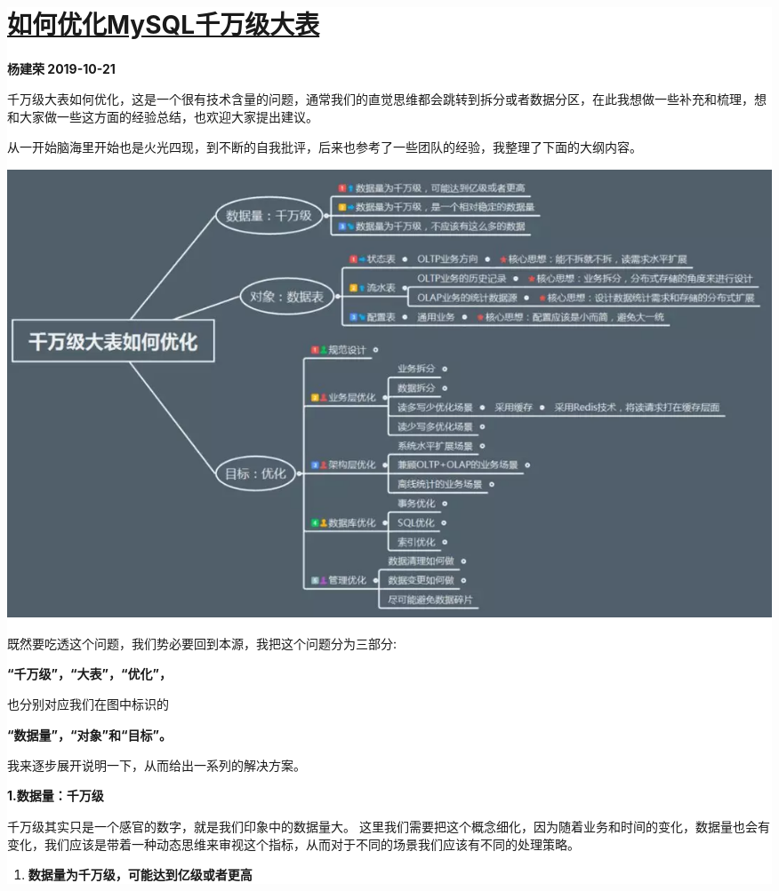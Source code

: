 # [如何优化MySQL千万级大表](https://mp.weixin.qq.com/s/kqICy2hH0Fc8iAmy4BaC9g)
**杨建荣 2019-10-21**

千万级大表如何优化，这是一个很有技术含量的问题，通常我们的直觉思维都会跳转到拆分或者数据分区，在此我想做一些补充和梳理，想和大家做一些这方面的经验总结，也欢迎大家提出建议。 

从一开始脑海里开始也是火光四现，到不断的自我批评，后来也参考了一些团队的经验，我整理了下面的大纲内容。

![](https://raw.githubusercontent.com/djwackey/notes/master/mysql/images/88139202/640.webp)

既然要吃透这个问题，我们势必要回到本源，我把这个问题分为三部分:

**“千万级”，“大表”，“优化”，**

也分别对应我们在图中标识的

**“数据量”，“对象”和“目标”。**



我来逐步展开说明一下，从而给出一系列的解决方案。 

**1.数据量：千万级**

千万级其实只是一个感官的数字，就是我们印象中的数据量大。 这里我们需要把这个概念细化，因为随着业务和时间的变化，数据量也会有变化，我们应该是带着一种动态思维来审视这个指标，从而对于不同的场景我们应该有不同的处理策略。

 

1) **数据量为千万级，可能达到亿级或者更高**
